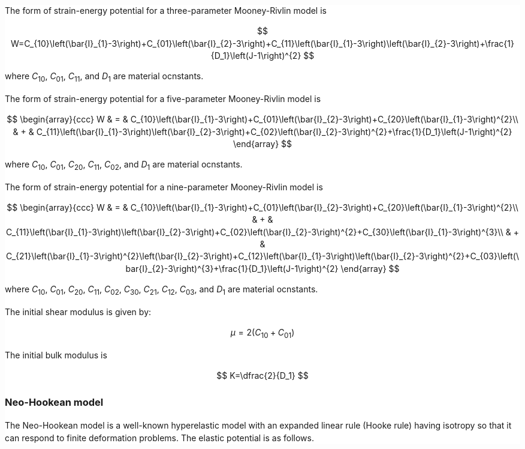 The form of strain-energy potential for a three-parameter Mooney-Rivlin model is 

$$
W=C_{10}\left(\bar{I}_{1}-3\right)+C_{01}\left(\bar{I}_{2}-3\right)+C_{11}\left(\bar{I}_{1}-3\right)\left(\bar{I}_{2}-3\right)+\frac{1}{D_1}\left(J-1\right)^{2}
$$

where $C_{10}$, $C_{01}$, $C_{11}$, and $D_1$ are material ocnstants.


The form of strain-energy potential for a five-parameter Mooney-Rivlin model is 

$$
\begin{array}{ccc}
W & = & C_{10}\left(\bar{I}_{1}-3\right)+C_{01}\left(\bar{I}_{2}-3\right)+C_{20}\left(\bar{I}_{1}-3\right)^{2}\\
 & + & C_{11}\left(\bar{I}_{1}-3\right)\left(\bar{I}_{2}-3\right)+C_{02}\left(\bar{I}_{2}-3\right)^{2}+\frac{1}{D_1}\left(J-1\right)^{2}
\end{array}
$$

where $C_{10}$, $C_{01}$, $C_{20}$, $C_{11}$, $C_{02}$, and $D_1$ are material ocnstants.


The form of strain-energy potential for a nine-parameter Mooney-Rivlin model is 

$$
\begin{array}{ccc}
W & = & C_{10}\left(\bar{I}_{1}-3\right)+C_{01}\left(\bar{I}_{2}-3\right)+C_{20}\left(\bar{I}_{1}-3\right)^{2}\\
 & + & C_{11}\left(\bar{I}_{1}-3\right)\left(\bar{I}_{2}-3\right)+C_{02}\left(\bar{I}_{2}-3\right)^{2}+C_{30}\left(\bar{I}_{1}-3\right)^{3}\\
 & + & C_{21}\left(\bar{I}_{1}-3\right)^{2}\left(\bar{I}_{2}-3\right)+C_{12}\left(\bar{I}_{1}-3\right)\left(\bar{I}_{2}-3\right)^{2}+C_{03}\left(\bar{I}_{2}-3\right)^{3}+\frac{1}{D_1}\left(J-1\right)^{2}
\end{array}
$$

where $C_{10}$, $C_{01}$, $C_{20}$, $C_{11}$, $C_{02}$, $C_{30}$, $C_{21}$, $C_{12}$, $C_{03}$, and $D_1$ are material ocnstants.

The initial shear modulus is given by:

$$
\mu=2(C_{10}+C_{01})
$$

The initial bulk modulus is 

$$
K=\dfrac{2}{D_1}
$$

### Neo-Hookean model
The Neo-Hookean model is a well-known hyperelastic model with an expanded linear rule (Hooke rule) having isotropy so that it can respond to finite deformation problems. The elastic potential is as follows.

